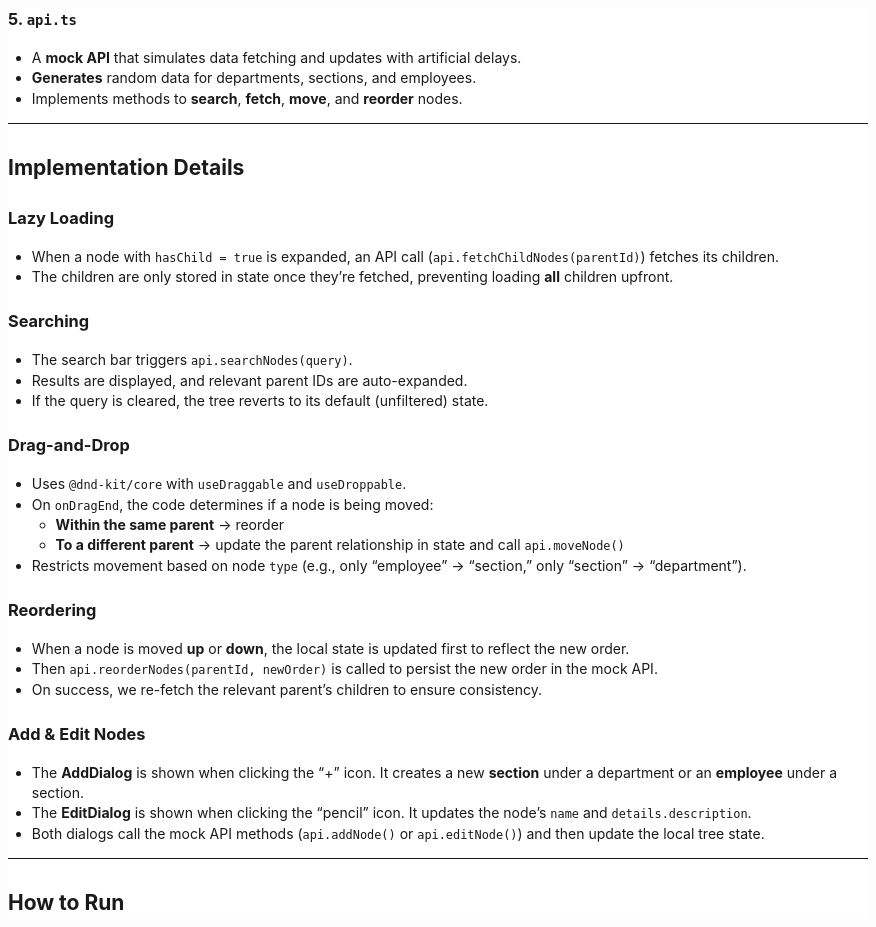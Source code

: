### 5. `api.ts`

- A **mock API** that simulates data fetching and updates with artificial delays.
- **Generates** random data for departments, sections, and employees.
- Implements methods to **search**, **fetch**, **move**, and **reorder** nodes.

---

## Implementation Details

### Lazy Loading

- When a node with `hasChild = true` is expanded, an API call (`api.fetchChildNodes(parentId)`) fetches its children.
- The children are only stored in state once they’re fetched, preventing loading **all** children upfront.

### Searching

- The search bar triggers `api.searchNodes(query)`.
- Results are displayed, and relevant parent IDs are auto-expanded.
- If the query is cleared, the tree reverts to its default (unfiltered) state.

### Drag-and-Drop

- Uses `@dnd-kit/core` with `useDraggable` and `useDroppable`.
- On `onDragEnd`, the code determines if a node is being moved:
    - **Within the same parent** → reorder
    - **To a different parent** → update the parent relationship in state and call `api.moveNode()`
- Restricts movement based on node `type` (e.g., only “employee” → “section,” only “section” → “department”).

### Reordering

- When a node is moved **up** or **down**, the local state is updated first to reflect the new order.
- Then `api.reorderNodes(parentId, newOrder)` is called to persist the new order in the mock API.
- On success, we re-fetch the relevant parent’s children to ensure consistency.

### Add & Edit Nodes

- The **AddDialog** is shown when clicking the “+” icon. It creates a new **section** under a department or an **employee** under a section.
- The **EditDialog** is shown when clicking the “pencil” icon. It updates the node’s `name` and `details.description`.
- Both dialogs call the mock API methods (`api.addNode()` or `api.editNode()`) and then update the local tree state.

---

## How to Run

